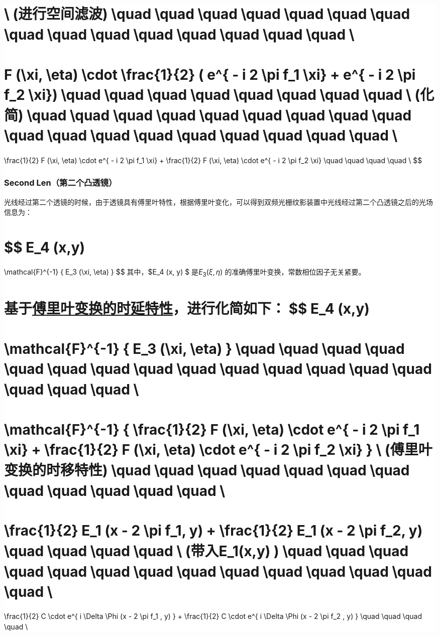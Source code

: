\\
(进行空间滤波)
\quad \quad \quad \quad \quad \quad \quad \quad \quad \quad \quad \quad \quad \quad \quad 
\\
=
F (\xi, \eta) \cdot 
\frac{1}{2} ( e^{ - i 2 \pi f_1 \xi} + e^{ - i 2 \pi f_2 \xi})
\quad \quad \quad \quad \quad \quad \quad \quad
\\
(化简)
\quad \quad \quad \quad \quad \quad \quad \quad \quad \quad \quad \quad \quad \quad \quad \quad \quad \quad 
\\
=
\frac{1}{2} F (\xi, \eta) \cdot  e^{ - i 2 \pi f_1 \xi} + 
\frac{1}{2} F (\xi, \eta) \cdot e^{ - i 2 \pi f_2 \xi}
\quad \quad \quad \quad 
\\
$$







### Second  Len（第二个凸透镜）

光线经过第二个透镜的时候，由于透镜具有傅里叶特性，根据傅里叶变化，可以得到双频光栅纹影装置中光线经过第二个凸透镜之后的光场信息为：

$$
E_4 (x,y) 
= 
\mathcal{F}^{-1} \{ E_3 (\xi, \eta)  \}
$$
其中，$E_4 (x, y) $ 是$E_3 (\xi, \eta)$ 的准确傅里叶变换，常数相位因子无关紧要。

基于[傅里叶变换的时延特性](#傅里叶变换的时延特性)，进行化简如下：
$$
E_4 (x,y) 
= 
\mathcal{F}^{-1} \{ E_3 (\xi, \eta)  \} 
\quad \quad \quad \quad \quad \quad \quad \quad \quad \quad \quad \quad \quad \quad \quad \quad \quad 
\\
=
\mathcal{F}^{-1} \{ 
\frac{1}{2} F (\xi, \eta) \cdot  e^{ - i 2 \pi f_1 \xi} + 
\frac{1}{2} F (\xi, \eta) \cdot e^{ - i 2 \pi f_2 \xi}  \} 
\\
(傅里叶变换的时移特性)
\quad \quad \quad \quad \quad \quad \quad \quad \quad \quad \quad \quad 
\\
=
\frac{1}{2} E_1 (x - 2 \pi f_1, y)
+
\frac{1}{2} E_1 (x - 2 \pi f_2, y)
\quad \quad \quad \quad 
\\
(带入E_1(x,y) )
\quad \quad \quad \quad \quad \quad \quad \quad \quad \quad \quad \quad \quad \quad 
\\
=
\frac{1}{2} C \cdot  e^{ i \Delta \Phi (x - 2 \pi f_1 , y) } + 
\frac{1}{2} C \cdot  e^{ i \Delta \Phi (x - 2 \pi f_2 , y) }
\quad \quad \quad \quad 
\\